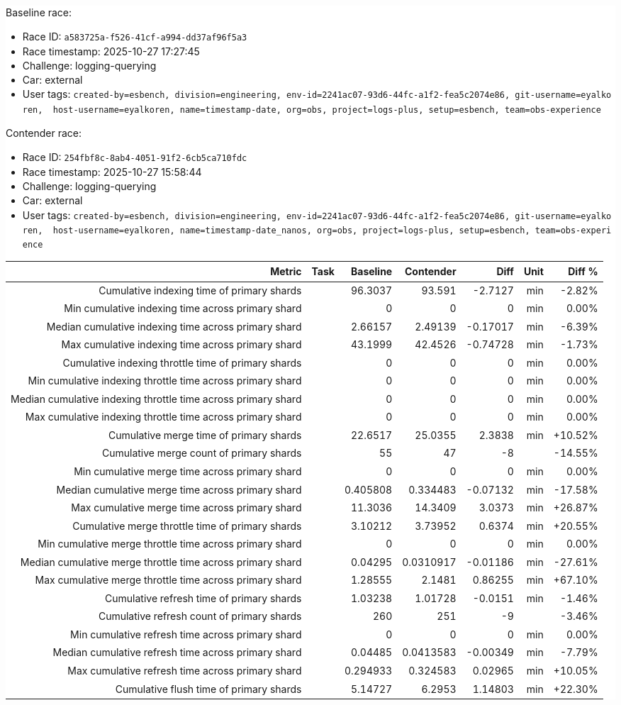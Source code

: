 
Baseline race:
  - Race ID: `a583725a-f526-41cf-a994-dd37af96f5a3`
  - Race timestamp: 2025-10-27 17:27:45
  - Challenge: logging-querying
  - Car: external
  - User tags: `created-by=esbench, division=engineering, env-id=2241ac07-93d6-44fc-a1f2-fea5c2074e86, git-username=eyalkoren, 
    host-username=eyalkoren, name=timestamp-date, org=obs, project=logs-plus, setup=esbench, team=obs-experience`

Contender race:
  - Race ID: `254fbf8c-8ab4-4051-91f2-6cb5ca710fdc`
  - Race timestamp: 2025-10-27 15:58:44
  - Challenge: logging-querying
  - Car: external
  - User tags: `created-by=esbench, division=engineering, env-id=2241ac07-93d6-44fc-a1f2-fea5c2074e86, git-username=eyalkoren, 
    host-username=eyalkoren, name=timestamp-date_nanos, org=obs, project=logs-plus, setup=esbench, team=obs-experience`



|                                                        Metric |                                                              Task |        Baseline |       Contender |         Diff |   Unit |   Diff % |
|--------------------------------------------------------------:|------------------------------------------------------------------:|----------------:|----------------:|-------------:|-------:|---------:|
|                    Cumulative indexing time of primary shards |                                                                   |    96.3037      |    93.591       |     -2.7127  |    min |   -2.82% |
|             Min cumulative indexing time across primary shard |                                                                   |     0           |     0           |      0       |    min |    0.00% |
|          Median cumulative indexing time across primary shard |                                                                   |     2.66157     |     2.49139     |     -0.17017 |    min |   -6.39% |
|             Max cumulative indexing time across primary shard |                                                                   |    43.1999      |    42.4526      |     -0.74728 |    min |   -1.73% |
|           Cumulative indexing throttle time of primary shards |                                                                   |     0           |     0           |      0       |    min |    0.00% |
|    Min cumulative indexing throttle time across primary shard |                                                                   |     0           |     0           |      0       |    min |    0.00% |
| Median cumulative indexing throttle time across primary shard |                                                                   |     0           |     0           |      0       |    min |    0.00% |
|    Max cumulative indexing throttle time across primary shard |                                                                   |     0           |     0           |      0       |    min |    0.00% |
|                       Cumulative merge time of primary shards |                                                                   |    22.6517      |    25.0355      |      2.3838  |    min |  +10.52% |
|                      Cumulative merge count of primary shards |                                                                   |    55           |    47           |     -8       |        |  -14.55% |
|                Min cumulative merge time across primary shard |                                                                   |     0           |     0           |      0       |    min |    0.00% |
|             Median cumulative merge time across primary shard |                                                                   |     0.405808    |     0.334483    |     -0.07132 |    min |  -17.58% |
|                Max cumulative merge time across primary shard |                                                                   |    11.3036      |    14.3409      |      3.0373  |    min |  +26.87% |
|              Cumulative merge throttle time of primary shards |                                                                   |     3.10212     |     3.73952     |      0.6374  |    min |  +20.55% |
|       Min cumulative merge throttle time across primary shard |                                                                   |     0           |     0           |      0       |    min |    0.00% |
|    Median cumulative merge throttle time across primary shard |                                                                   |     0.04295     |     0.0310917   |     -0.01186 |    min |  -27.61% |
|       Max cumulative merge throttle time across primary shard |                                                                   |     1.28555     |     2.1481      |      0.86255 |    min |  +67.10% |
|                     Cumulative refresh time of primary shards |                                                                   |     1.03238     |     1.01728     |     -0.0151  |    min |   -1.46% |
|                    Cumulative refresh count of primary shards |                                                                   |   260           |   251           |     -9       |        |   -3.46% |
|              Min cumulative refresh time across primary shard |                                                                   |     0           |     0           |      0       |    min |    0.00% |
|           Median cumulative refresh time across primary shard |                                                                   |     0.04485     |     0.0413583   |     -0.00349 |    min |   -7.79% |
|              Max cumulative refresh time across primary shard |                                                                   |     0.294933    |     0.324583    |      0.02965 |    min |  +10.05% |
|                       Cumulative flush time of primary shards |                                                                   |     5.14727     |     6.2953      |      1.14803 |    min |  +22.30% |